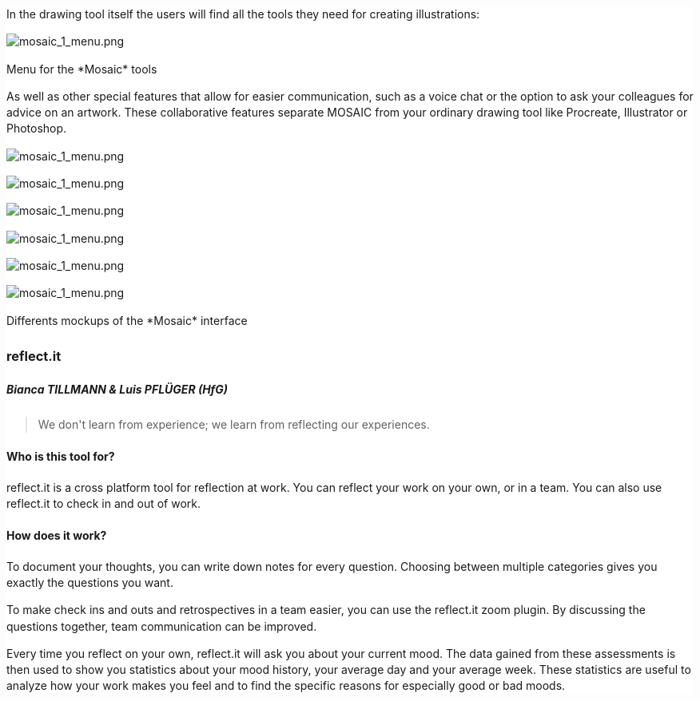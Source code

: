In the drawing tool itself the users will find all the tools they need
for creating illustrations:

![mosaic_1_menu.png](img/mosaic_1_menu.png)
<figcaption>Menu for the *Mosaic* tools </figcaption>

As well as other special features that allow for easier communication,
such as a voice chat or the option to ask your colleagues for advice on
an artwork. These collaborative features separate MOSAIC from your
ordinary drawing tool like Procreate, Illustrator or Photoshop.

![mosaic_1_menu.png](img/mosaic_2_warmup.png)

![mosaic_1_menu.png](img/mosaic_3_boards.png)

![mosaic_1_menu.png](img/mosaic_4_observation.png)

![mosaic_1_menu.png](img/mosaic_5_changes.png)

![mosaic_1_menu.png](img/mosaic_6_notes.png)

![mosaic_1_menu.png](img/mosaic_7_communitypage.png)
<figcaption>Differents mockups of the *Mosaic* interface </figcaption>

### reflect.it

##### Bianca TILLMANN & Luis PFLÜGER (HfG)

> We don't learn from experience; we learn from reflecting our
experiences.

#### Who is this tool for?

reflect.it is a cross platform tool for reflection at work. You can
reflect your work on your own, or in a team. You can also use reflect.it
to check in and out of work.

#### How does it work?

To document your thoughts, you can write down notes for every question.
Choosing between multiple categories gives you exactly the questions you
want.

To make check ins and outs and retrospectives in a team easier, you can
use the reflect.it zoom plugin. By discussing the questions together,
team communication can be improved.

Every time you reflect on your own, reflect.it will ask you about your
current mood. The data gained from these assessments is then used to
show you statistics about your mood history, your average day and your
average week. These statistics are useful to analyze how your work makes
you feel and to find the specific reasons for especially good or bad
moods.
